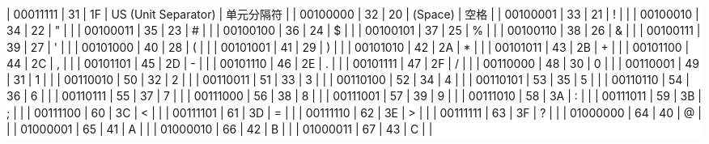 | 00011111 |   31   |    1F    |             US (Unit Separator)              |             单元分隔符             |
| 00100000 |   32   |    20    |                   (Space)                    |                空格                |
| 00100001 |   33   |    21    |                      !                       |                                    |
| 00100010 |   34   |    22    |                      "                       |                                    |
| 00100011 |   35   |    23    |                      #                       |                                    |
| 00100100 |   36   |    24    |                      $                       |                                    |
| 00100101 |   37   |    25    |                      %                       |                                    |
| 00100110 |   38   |    26    |                      &                       |                                    |
| 00100111 |   39   |    27    |                      '                       |                                    |
| 00101000 |   40   |    28    |                      (                       |                                    |
| 00101001 |   41   |    29    |                      )                       |                                    |
| 00101010 |   42   |    2A    |                      *                       |                                    |
| 00101011 |   43   |    2B    |                      +                       |                                    |
| 00101100 |   44   |    2C    |                      ,                       |                                    |
| 00101101 |   45   |    2D    |                      -                       |                                    |
| 00101110 |   46   |    2E    |                      .                       |                                    |
| 00101111 |   47   |    2F    |                      /                       |                                    |
| 00110000 |   48   |    30    |                      0                       |                                    |
| 00110001 |   49   |    31    |                      1                       |                                    |
| 00110010 |   50   |    32    |                      2                       |                                    |
| 00110011 |   51   |    33    |                      3                       |                                    |
| 00110100 |   52   |    34    |                      4                       |                                    |
| 00110101 |   53   |    35    |                      5                       |                                    |
| 00110110 |   54   |    36    |                      6                       |                                    |
| 00110111 |   55   |    37    |                      7                       |                                    |
| 00111000 |   56   |    38    |                      8                       |                                    |
| 00111001 |   57   |    39    |                      9                       |                                    |
| 00111010 |   58   |    3A    |                      :                       |                                    |
| 00111011 |   59   |    3B    |                      ;                       |                                    |
| 00111100 |   60   |    3C    |                      <                       |                                    |
| 00111101 |   61   |    3D    |                      =                       |                                    |
| 00111110 |   62   |    3E    |                      >                       |                                    |
| 00111111 |   63   |    3F    |                      ?                       |                                    |
| 01000000 |   64   |    40    |                      @                       |                                    |
| 01000001 |   65   |    41    |                      A                       |                                    |
| 01000010 |   66   |    42    |                      B                       |                                    |
| 01000011 |   67   |    43    |                      C                       |                                    |